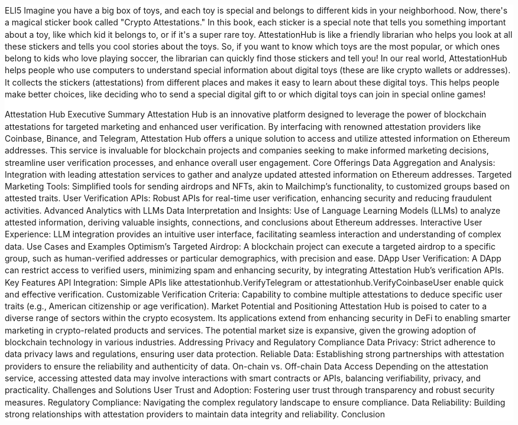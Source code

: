 ELI5
Imagine you have a big box of toys, and each toy is special and belongs to different kids in your neighborhood. Now, there's a magical sticker book called "Crypto Attestations." In this book, each sticker is a special note that tells you something important about a toy, like which kid it belongs to, or if it's a super rare toy.
AttestationHub is like a friendly librarian who helps you look at all these stickers and tells you cool stories about the toys. So, if you want to know which toys are the most popular, or which ones belong to kids who love playing soccer, the librarian can quickly find those stickers and tell you!
In our real world, AttestationHub helps people who use computers to understand special information about digital toys (these are like crypto wallets or addresses). It collects the stickers (attestations) from different places and makes it easy to learn about these digital toys. This helps people make better choices, like deciding who to send a special digital gift to or which digital toys can join in special online games!

Attestation Hub
Executive Summary
Attestation Hub is an innovative platform designed to leverage the power of blockchain attestations for targeted marketing and enhanced user verification. By interfacing with renowned attestation providers like Coinbase, Binance, and Telegram, Attestation Hub offers a unique solution to access and utilize attested information on Ethereum addresses. This service is invaluable for blockchain projects and companies seeking to make informed marketing decisions, streamline user verification processes, and enhance overall user engagement.
Core Offerings
Data Aggregation and Analysis: Integration with leading attestation services to gather and analyze updated attested information on Ethereum addresses.
Targeted Marketing Tools: Simplified tools for sending airdrops and NFTs, akin to Mailchimp’s functionality, to customized groups based on attested traits.
User Verification APIs: Robust APIs for real-time user verification, enhancing security and reducing fraudulent activities.
Advanced Analytics with LLMs
Data Interpretation and Insights: Use of Language Learning Models (LLMs) to analyze attested information, deriving valuable insights, connections, and conclusions about Ethereum addresses.
Interactive User Experience: LLM integration provides an intuitive user interface, facilitating seamless interaction and understanding of complex data.
Use Cases and Examples
Optimism’s Targeted Airdrop: A blockchain project can execute a targeted airdrop to a specific group, such as human-verified addresses or particular demographics, with precision and ease.
DApp User Verification: A DApp can restrict access to verified users, minimizing spam and enhancing security, by integrating Attestation Hub’s verification APIs.
Key Features
API Integration: Simple APIs like attestationhub.VerifyTelegram or attestationhub.VerifyCoinbaseUser enable quick and effective verification.
Customizable Verification Criteria: Capability to combine multiple attestations to deduce specific user traits (e.g., American citizenship or age verification).
Market Potential and Positioning
Attestation Hub is poised to cater to a diverse range of sectors within the crypto ecosystem. Its applications extend from enhancing security in DeFi to enabling smarter marketing in crypto-related products and services. The potential market size is expansive, given the growing adoption of blockchain technology in various industries.
Addressing Privacy and Regulatory Compliance
Data Privacy: Strict adherence to data privacy laws and regulations, ensuring user data protection.
Reliable Data: Establishing strong partnerships with attestation providers to ensure the reliability and authenticity of data.
On-chain vs. Off-chain Data Access
Depending on the attestation service, accessing attested data may involve interactions with smart contracts or APIs, balancing verifiability, privacy, and practicality.
Challenges and Solutions
User Trust and Adoption: Fostering user trust through transparency and robust security measures.
Regulatory Compliance: Navigating the complex regulatory landscape to ensure compliance.
Data Reliability: Building strong relationships with attestation providers to maintain data integrity and reliability.
Conclusion